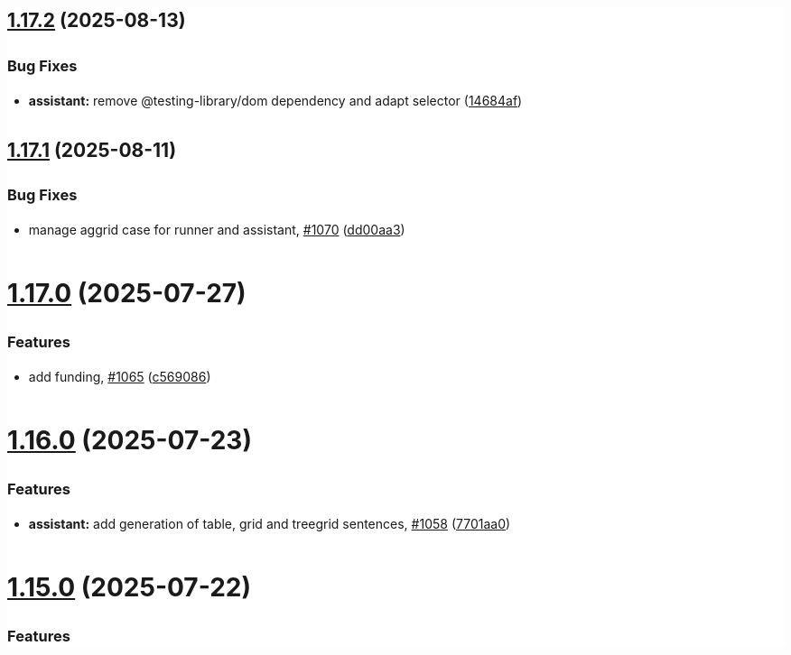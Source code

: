 ## [1.17.2](https://github.com/e2e-test-quest/uuv/compare/intellij-plugin-v1.17.1...intellij-plugin-v1.17.2) (2025-08-13)


### Bug Fixes

* **assistant:** remove @testing-library/dom dependency and adapt selector ([14684af](https://github.com/e2e-test-quest/uuv/commit/14684afd4ddce4a7041bc09543a6a6df6d1e3a1c))

## [1.17.1](https://github.com/e2e-test-quest/uuv/compare/intellij-plugin-v1.17.0...intellij-plugin-v1.17.1) (2025-08-11)


### Bug Fixes

* manage aggrid case for runner and assistant, [#1070](https://github.com/e2e-test-quest/uuv/issues/1070) ([dd00aa3](https://github.com/e2e-test-quest/uuv/commit/dd00aa323e153729c3297c26d39378f8eb72c446))

# [1.17.0](https://github.com/e2e-test-quest/uuv/compare/intellij-plugin-v1.16.0...intellij-plugin-v1.17.0) (2025-07-27)


### Features

* add funding, [#1065](https://github.com/e2e-test-quest/uuv/issues/1065) ([c569086](https://github.com/e2e-test-quest/uuv/commit/c5690862b920f12e12d815ff1217d2a1b535acab))

# [1.16.0](https://github.com/e2e-test-quest/uuv/compare/intellij-plugin-v1.15.0...intellij-plugin-v1.16.0) (2025-07-23)


### Features

* **assistant:** add generation of table, grid and treegrid sentences, [#1058](https://github.com/e2e-test-quest/uuv/issues/1058) ([7701aa0](https://github.com/e2e-test-quest/uuv/commit/7701aa0a70371b76e9e9b7582a98908071a28710))

# [1.15.0](https://github.com/e2e-test-quest/uuv/compare/intellij-plugin-v1.14.0...intellij-plugin-v1.15.0) (2025-07-22)


### Features
